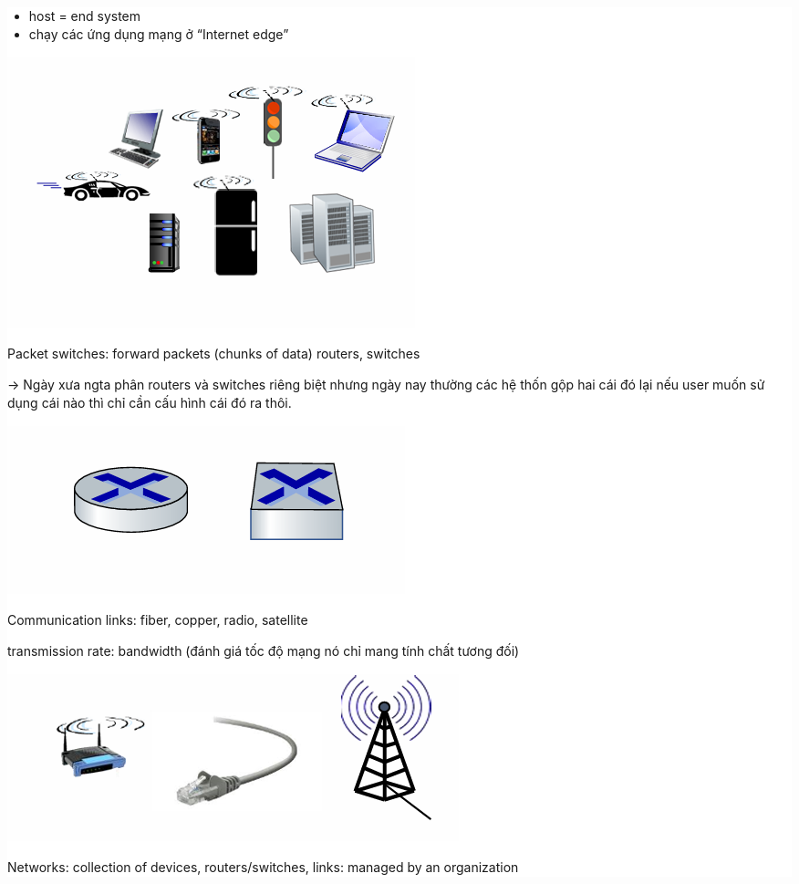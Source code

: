 - host = end system
- chạy các ứng dụng mạng ở “Internet edge”

![image.png](image%201.png)

Packet switches: forward packets (chunks of data) routers, switches

→ Ngày xưa ngta phân routers và switches riêng biệt nhưng ngày nay thường các hệ thốn gộp hai cái đó lại nếu user muốn sử dụng cái nào thì chỉ cần cấu hình cái đó ra thôi.

![image.png](image%202.png)

Communication links: fiber, copper, radio, satellite

transmission rate: bandwidth (đánh giá tốc độ mạng nó chỉ mang tính chất tương đối)

![image.png](image%203.png)

Networks:  collection of devices, routers/switches, links: managed by an organization
